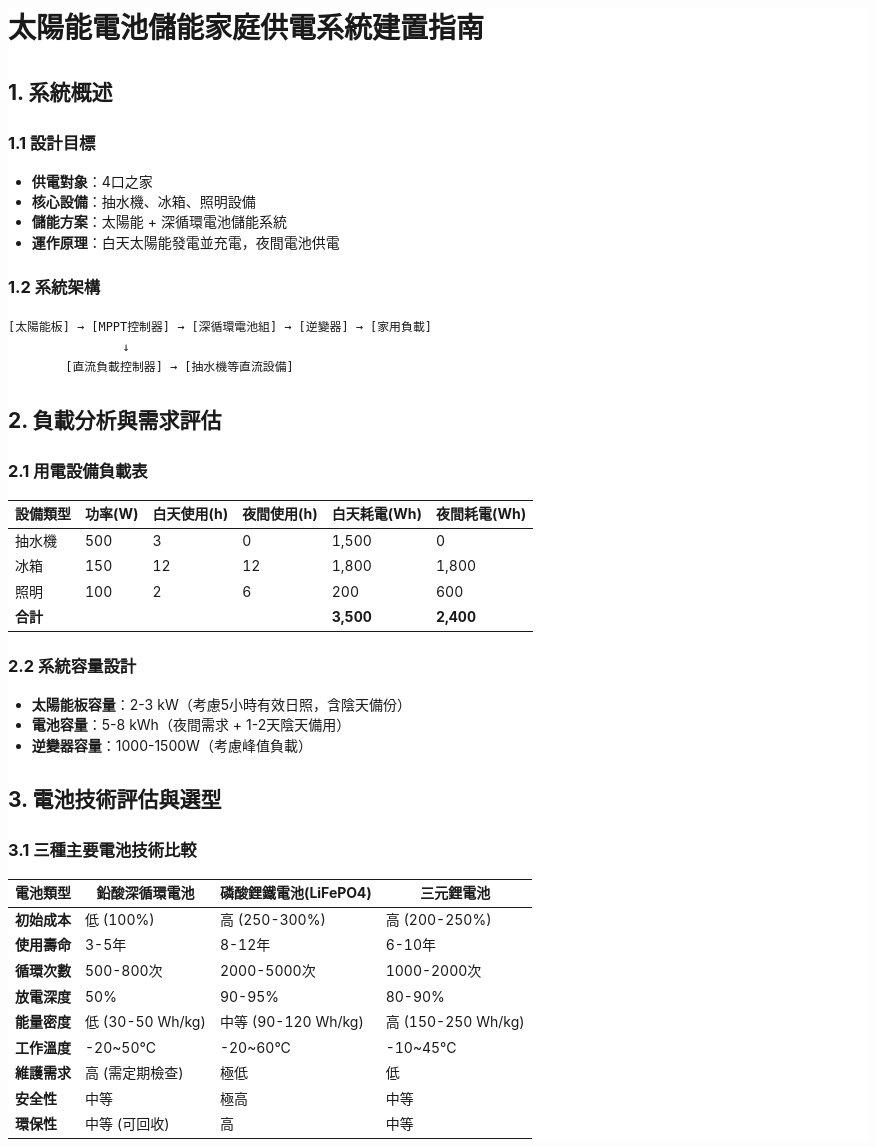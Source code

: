 # 太陽能電池儲能家庭供電系統建置指南

## 1. 系統概述

### 1.1 設計目標
- **供電對象**：4口之家
- **核心設備**：抽水機、冰箱、照明設備
- **儲能方案**：太陽能 + 深循環電池儲能系統
- **運作原理**：白天太陽能發電並充電，夜間電池供電

### 1.2 系統架構
```
[太陽能板] → [MPPT控制器] → [深循環電池組] → [逆變器] → [家用負載]
                ↓
        [直流負載控制器] → [抽水機等直流設備]
```

## 2. 負載分析與需求評估

### 2.1 用電設備負載表

| 設備類型 | 功率(W) | 白天使用(h) | 夜間使用(h) | 白天耗電(Wh) | 夜間耗電(Wh) |
|---------|---------|-------------|-------------|--------------|--------------|
| 抽水機   | 500     | 3          | 0           | 1,500        | 0            |
| 冰箱     | 150     | 12         | 12          | 1,800        | 1,800        |
| 照明     | 100     | 2          | 6           | 200          | 600          |
| **合計** |         |            |             | **3,500**    | **2,400**    |

### 2.2 系統容量設計
- **太陽能板容量**：2-3 kW（考慮5小時有效日照，含陰天備份）
- **電池容量**：5-8 kWh（夜間需求 + 1-2天陰天備用）
- **逆變器容量**：1000-1500W（考慮峰值負載）

## 3. 電池技術評估與選型

### 3.1 三種主要電池技術比較

| 電池類型 | 鉛酸深循環電池 | 磷酸鋰鐵電池(LiFePO4) | 三元鋰電池 |
|---------|---------------|---------------------|-----------|
| **初始成本** | 低 (100%) | 高 (250-300%) | 高 (200-250%) |
| **使用壽命** | 3-5年 | 8-12年 | 6-10年 |
| **循環次數** | 500-800次 | 2000-5000次 | 1000-2000次 |
| **放電深度** | 50% | 90-95% | 80-90% |
| **能量密度** | 低 (30-50 Wh/kg) | 中等 (90-120 Wh/kg) | 高 (150-250 Wh/kg) |
| **工作溫度** | -20~50°C | -20~60°C | -10~45°C |
| **維護需求** | 高 (需定期檢查) | 極低 | 低 |
| **安全性** | 中等 | 極高 | 中等 |
| **環保性** | 中等 (可回收) | 高 | 中等 |
